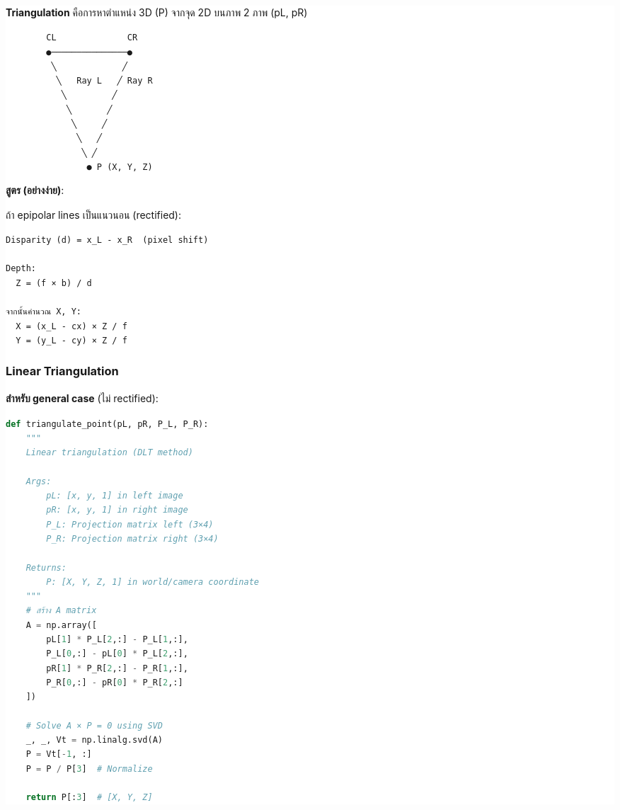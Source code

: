 **Triangulation** คือการหาตำแหน่ง 3D (P) จากจุด 2D บนภาพ 2 ภาพ (pL, pR)

```
        CL              CR
        ●───────────────●
         ╲             ╱
          ╲   Ray L   ╱ Ray R
           ╲         ╱
            ╲       ╱
             ╲     ╱
              ╲   ╱
               ╲ ╱
                ● P (X, Y, Z)
```

**สูตร (อย่างง่าย)**:

ถ้า epipolar lines เป็นแนวนอน (rectified):
```
Disparity (d) = x_L - x_R  (pixel shift)

Depth:
  Z = (f × b) / d

จากนั้นคำนวณ X, Y:
  X = (x_L - cx) × Z / f
  Y = (y_L - cy) × Z / f
```

### Linear Triangulation

**สำหรับ general case** (ไม่ rectified):

```python
def triangulate_point(pL, pR, P_L, P_R):
    """
    Linear triangulation (DLT method)

    Args:
        pL: [x, y, 1] in left image
        pR: [x, y, 1] in right image
        P_L: Projection matrix left (3×4)
        P_R: Projection matrix right (3×4)

    Returns:
        P: [X, Y, Z, 1] in world/camera coordinate
    """
    # สร้าง A matrix
    A = np.array([
        pL[1] * P_L[2,:] - P_L[1,:],
        P_L[0,:] - pL[0] * P_L[2,:],
        pR[1] * P_R[2,:] - P_R[1,:],
        P_R[0,:] - pR[0] * P_R[2,:]
    ])

    # Solve A × P = 0 using SVD
    _, _, Vt = np.linalg.svd(A)
    P = Vt[-1, :]
    P = P / P[3]  # Normalize

    return P[:3]  # [X, Y, Z]
```
